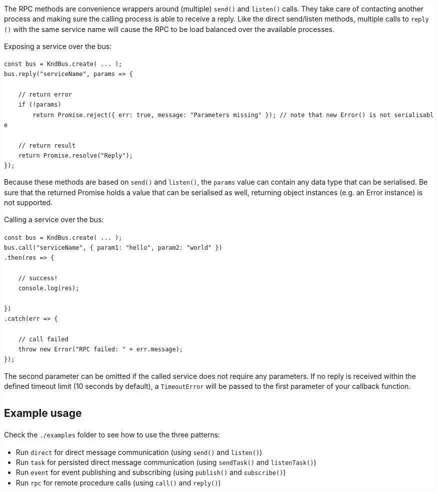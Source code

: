The RPC methods are convenience wrappers around (multiple) `send()` and `listen()` calls. They take care of contacting another process and making sure the calling process is able to receive a reply. Like the direct send/listen methods, multiple calls to `reply()` with the same service name will cause the RPC to be load balanced over the available processes.

Exposing a service over the bus:

    const bus = KndBus.create( ... );
    bus.reply("serviceName", params => {
    
        // return error 
        if (!params)
            return Promise.reject({ err: true, message: "Parameters missing" }); // note that new Error() is not serialisable
            
        // return result
        return Promise.resolve("Reply");
    });
    
Because these methods are based on `send()` and `listen()`, the `params` value can contain any data type that can be serialised.
Be sure that the returned Promise holds a value that can be serialised as well, returning object instances (e.g. an Error instance) is not supported.

Calling a service over the bus:

    const bus = KndBus.create( ... );
    bus.call("serviceName", { param1: "hello", param2: "world" })
    .then(res => {
    
        // success!
        console.log(res);
        
    })
    .catch(err => {
    
        // call failed
        throw new Error("RPC failed: " + err.message);
    });
    
The second parameter can be omitted if the called service does not require any parameters. If no reply is received within the defined timeout limit (10 seconds by default), a `TimeoutError` will be passed to the first parameter of your callback function.

Example usage
-------------

Check the `./examples` folder to see how to use the three patterns:

- Run `direct` for direct message communication (using `send()` and `listen()`)
- Run `task` for persisted direct message communication (using `sendTask()` and `listenTask()`)
- Run `event` for event publishing and subscribing (using `publish()` and `subscribe()`)
- Run `rpc` for remote procedure calls (using `call()` and `reply()`)